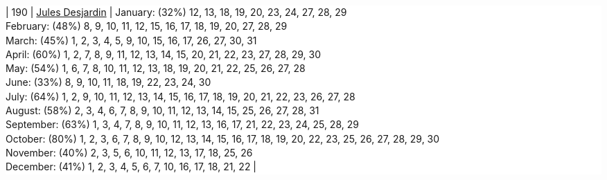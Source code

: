 | 190 | [Jules Desjardin](https://www.worldcubeassociation.org/persons/2010DESJ01) | January: (32%) 12, 13, 18, 19, 20, 23, 24, 27, 28, 29<br />February: (48%) 8, 9, 10, 11, 12, 15, 16, 17, 18, 19, 20, 27, 28, 29<br />March: (45%) 1, 2, 3, 4, 5, 9, 10, 15, 16, 17, 26, 27, 30, 31<br />April: (60%) 1, 2, 7, 8, 9, 11, 12, 13, 14, 15, 20, 21, 22, 23, 27, 28, 29, 30<br />May: (54%) 1, 6, 7, 8, 10, 11, 12, 13, 18, 19, 20, 21, 22, 25, 26, 27, 28<br />June: (33%) 8, 9, 10, 11, 18, 19, 22, 23, 24, 30<br />July: (64%) 1, 2, 9, 10, 11, 12, 13, 14, 15, 16, 17, 18, 19, 20, 21, 22, 23, 26, 27, 28<br />August: (58%) 2, 3, 4, 6, 7, 8, 9, 10, 11, 12, 13, 14, 15, 25, 26, 27, 28, 31<br />September: (63%) 1, 3, 4, 7, 8, 9, 10, 11, 12, 13, 16, 17, 21, 22, 23, 24, 25, 28, 29<br />October: (80%) 1, 2, 3, 6, 7, 8, 9, 10, 12, 13, 14, 15, 16, 17, 18, 19, 20, 22, 23, 25, 26, 27, 28, 29, 30<br />November: (40%) 2, 3, 5, 6, 10, 11, 12, 13, 17, 18, 25, 26<br />December: (41%) 1, 2, 3, 4, 5, 6, 7, 10, 16, 17, 18, 21, 22 |

